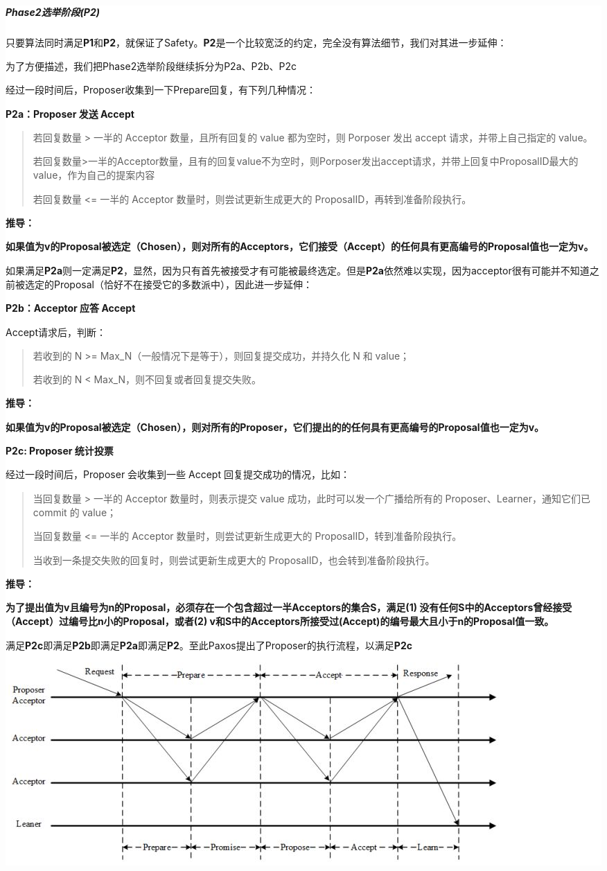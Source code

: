 ##### **Phase2选举阶段**(**P2**)

只要算法同时满足**P1**和**P2**，就保证了Safety。**P2**是一个比较宽泛的约定，完全没有算法细节，我们对其进一步延伸：

为了方便描述，我们把Phase2选举阶段继续拆分为P2a、P2b、P2c

经过一段时间后，Proposer收集到一下Prepare回复，有下列几种情况：

**P2a：Proposer 发送 Accept**

> 若回复数量 > 一半的 Acceptor 数量，且所有回复的 value 都为空时，则 Porposer 发出 accept 请求，并带上自己指定的 value。
>
> 若回复数量>一半的Acceptor数量，且有的回复value不为空时，则Porposer发出accept请求，并带上回复中ProposalID最大的value，作为自己的提案内容
>
> 若回复数量 <= 一半的 Acceptor 数量时，则尝试更新生成更大的 ProposalID，再转到准备阶段执行。

**推导：**

**如果值为v的Proposal被选定（Chosen），则对所有的Acceptors，它们接受（Accept）的任何具有更高编号的Proposal值也一定为v。**

如果满足**P2a**则一定满足**P2**，显然，因为只有首先被接受才有可能被最终选定。但是**P2a**依然难以实现，因为acceptor很有可能并不知道之前被选定的Proposal（恰好不在接受它的多数派中），因此进一步延伸：

**P2b：Acceptor 应答 Accept**

Accept请求后，判断：

> 若收到的 N >= Max_N（一般情况下是等于），则回复提交成功，并持久化 N 和 value；
>
> 若收到的 N < Max_N，则不回复或者回复提交失败。

**推导：**

**如果值为v的Proposal被选定（Chosen），则对所有的Proposer，它们提出的的任何具有更高编号的Proposal值也一定为v。**

**P2c: Proposer 统计投票**

经过一段时间后，Proposer 会收集到一些 Accept 回复提交成功的情况，比如：

> 当回复数量 > 一半的 Acceptor 数量时，则表示提交 value 成功，此时可以发一个广播给所有的 Proposer、Learner，通知它们已 commit 的 value；
>
> 当回复数量 <= 一半的 Acceptor 数量时，则尝试更新生成更大的 ProposalID，转到准备阶段执行。
>
> 当收到一条提交失败的回复时，则尝试更新生成更大的 ProposalID，也会转到准备阶段执行。

**推导：**

**为了提出值为v且编号为n的Proposal，必须存在一个包含超过一半Acceptors的集合S，满足(1) 没有任何S中的Acceptors曾经接受（Accept）过编号比n小的Proposal，或者(2) v和S中的Acceptors所接受过(Accept)的编号最大且小于n的Proposal值一致。**

满足**P2c**即满足**P2b**即满足**P2a**即满足**P2**。至此Paxos提出了Proposer的执行流程，以满足**P2c**

![v2-a6cd35d4045134b703f9d125b1ce9671_720w](\image\2020-04-11\v2-a6cd35d4045134b703f9d125b1ce9671_720w.jpg)
